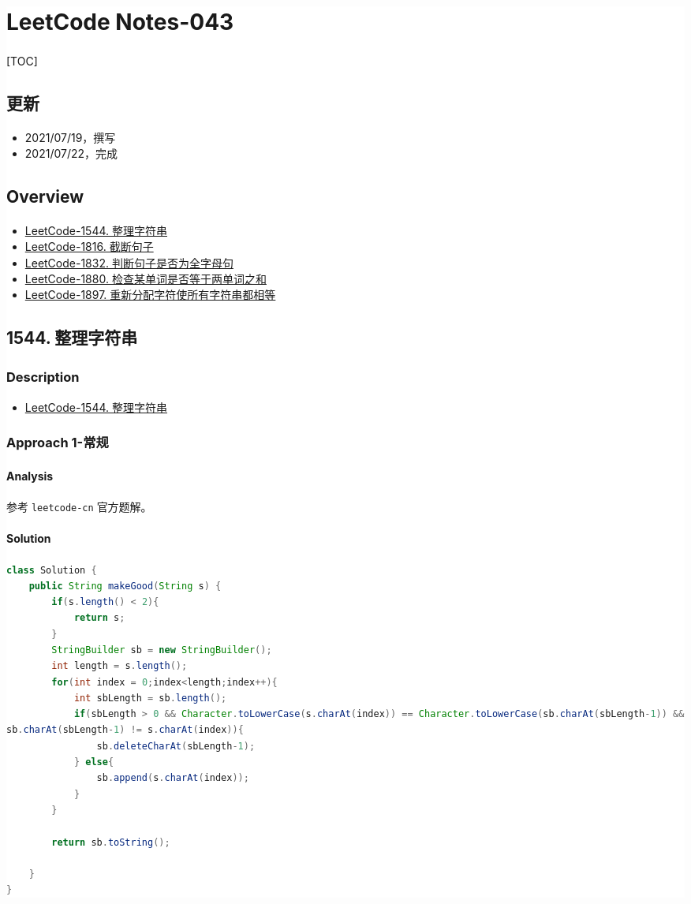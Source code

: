 # LeetCode Notes-043


[TOC]



## 更新
* 2021/07/19，撰写
* 2021/07/22，完成


## Overview
* [LeetCode-1544. 整理字符串](https://leetcode-cn.com/problems/make-the-string-great/description/)
* [LeetCode-1816. 截断句子](https://leetcode-cn.com/problems/truncate-sentence/description/)
* [LeetCode-1832. 判断句子是否为全字母句](https://leetcode-cn.com/problems/check-if-the-sentence-is-pangram/description/)
* [LeetCode-1880. 检查某单词是否等于两单词之和](https://leetcode-cn.com/problems/check-if-word-equals-summation-of-two-words/description/)
* [LeetCode-1897. 重新分配字符使所有字符串都相等](https://leetcode-cn.com/problems/redistribute-characters-to-make-all-strings-equal/description/)



## 1544. 整理字符串
### Description
* [LeetCode-1544. 整理字符串](https://leetcode-cn.com/problems/make-the-string-great/description/)

### Approach 1-常规
#### Analysis

参考 `leetcode-cn` 官方题解。

#### Solution


```java
class Solution {
    public String makeGood(String s) {
        if(s.length() < 2){
            return s;
        }
        StringBuilder sb = new StringBuilder();
        int length = s.length();
        for(int index = 0;index<length;index++){
            int sbLength = sb.length();
            if(sbLength > 0 && Character.toLowerCase(s.charAt(index)) == Character.toLowerCase(sb.charAt(sbLength-1)) &&  sb.charAt(sbLength-1) != s.charAt(index)){
                sb.deleteCharAt(sbLength-1);
            } else{
                sb.append(s.charAt(index));
            }
        }

        return sb.toString();
        
    }
}
```

